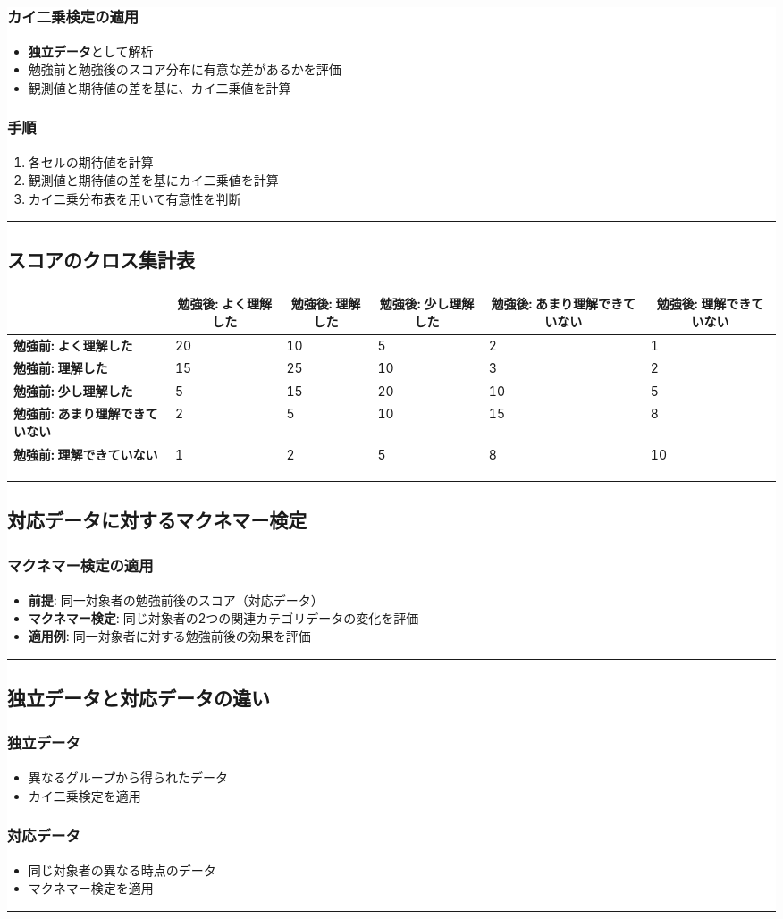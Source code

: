 ### カイ二乗検定の適用

- **独立データ**として解析
- 勉強前と勉強後のスコア分布に有意な差があるかを評価
- 観測値と期待値の差を基に、カイ二乗値を計算

### 手順

1. 各セルの期待値を計算
2. 観測値と期待値の差を基にカイ二乗値を計算
3. カイ二乗分布表を用いて有意性を判断

---


## スコアのクロス集計表

|          | 勉強後: よく理解した | 勉強後: 理解した | 勉強後: 少し理解した | 勉強後: あまり理解できていない | 勉強後: 理解できていない |
|----------|--------------------|----------------|--------------------|--------------------------|----------------------|
| **勉強前: よく理解した** | 20                 | 10             | 5                  | 2                        | 1                    |
| **勉強前: 理解した**      | 15                 | 25             | 10                 | 3                        | 2                    |
| **勉強前: 少し理解した**   | 5                  | 15             | 20                 | 10                       | 5                    |
| **勉強前: あまり理解できていない** | 2                  | 5              | 10                 | 15                       | 8                    |
| **勉強前: 理解できていない** | 1                  | 2              | 5                  | 8                        | 10                   |

---

## 対応データに対するマクネマー検定

### マクネマー検定の適用

- **前提**: 同一対象者の勉強前後のスコア（対応データ）
- **マクネマー検定**: 同じ対象者の2つの関連カテゴリデータの変化を評価
- **適用例**: 同一対象者に対する勉強前後の効果を評価

---

## 独立データと対応データの違い

### 独立データ

- 異なるグループから得られたデータ
- カイ二乗検定を適用

### 対応データ

- 同じ対象者の異なる時点のデータ
- マクネマー検定を適用

---